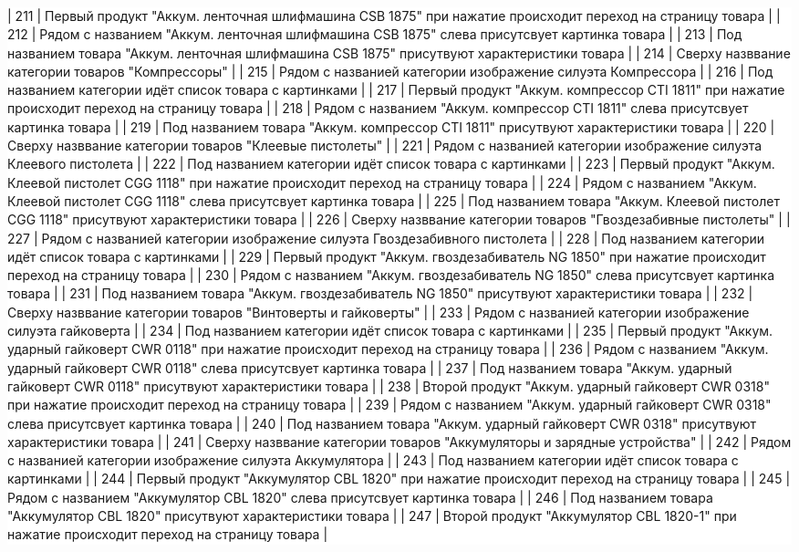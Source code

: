 | 211                        | Первый продукт "Аккум. ленточная шлифмашина CSB 1875" при нажатие происходит переход на страницу товара                |
| 212                        | Рядом с названием "Аккум. ленточная шлифмашина CSB 1875" слева присутсвует картинка товара                             |
| 213                        | Под названием товара "Аккум. ленточная шлифмашина CSB 1875" присутвуют характеристики товара                           |
| 214                        | Сверху назввание категории товаров "Компрессоры"                                                                       |
| 215                        | Рядом с названией категории изображение силуэта Компрессора                                                            |
| 216                        | Под названием категории идёт список товара с картинками                                                                |
| 217                        | Первый продукт "Аккум. компрессор CTI 1811" при нажатие происходит переход на страницу товара                          |
| 218                        | Рядом с названием "Аккум. компрессор CTI 1811" слева присутсвует картинка товара                                       |
| 219                        | Под названием товара "Аккум. компрессор CTI 1811" присутвуют характеристики товара                                     |
| 220                        | Сверху назввание категории товаров "Клеевые пистолеты"                                                                 |
| 221                        | Рядом с названией категории изображение силуэта Клеевого пистолета                                                     |
| 222                        | Под названием категории идёт список товара с картинками                                                                |
| 223                        | Первый продукт "Аккум. Клеевой пистолет CGG 1118" при нажатие происходит переход на страницу товара                    |
| 224                        | Рядом с названием "Аккум. Клеевой пистолет CGG 1118" слева присутсвует картинка товара                                 |
| 225                        | Под названием товара "Аккум. Клеевой пистолет CGG 1118" присутвуют характеристики товара                               |
| 226                        | Сверху назввание категории товаров "Гвоздезабивные пистолеты"                                                          |
| 227                        | Рядом с названией категории изображение силуэта Гвоздезабивного пистолета                                              |
| 228                        | Под названием категории идёт список товара с картинками                                                                |
| 229                        | Первый продукт "Аккум. гвоздезабиватель NG 1850" при нажатие происходит переход на страницу товара                     |
| 230                        | Рядом с названием "Аккум. гвоздезабиватель NG 1850" слева присутсвует картинка товара                                  |
| 231                        | Под названием товара "Аккум. гвоздезабиватель NG 1850" присутвуют характеристики товара                                |
| 232                        | Сверху назввание категории товаров "Винтоверты и гайковерты"                                                           |
| 233                        | Рядом с названией категории изображение силуэта гайковерта                                                             |
| 234                        | Под названием категории идёт список товара с картинками                                                                |
| 235                        | Первый продукт "Аккум. ударный гайковерт CWR 0118" при нажатие происходит переход на страницу товара                   |
| 236                        | Рядом с названием "Аккум. ударный гайковерт CWR 0118" слева присутсвует картинка товара                                |
| 237                        | Под названием товара "Аккум. ударный гайковерт CWR 0118" присутвуют характеристики товара                              |
| 238                        | Второй продукт "Аккум. ударный гайковерт CWR 0318" при нажатие происходит переход на страницу товара                   |
| 239                        | Рядом с названием "Аккум. ударный гайковерт CWR 0318" слева присутсвует картинка товара                                |
| 240                        | Под названием товара "Аккум. ударный гайковерт CWR 0318" присутвуют характеристики товара                              |
| 241                        | Сверху назввание категории товаров "Аккумуляторы и зарядные устройства"                                                |
| 242                        | Рядом с названией категории изображение силуэта Аккумулятора                                                           |
| 243                        | Под названием категории идёт список товара с картинками                                                                |
| 244                        | Первый продукт "Аккумулятор CBL 1820" при нажатие происходит переход на страницу товара                                |
| 245                        | Рядом с названием "Аккумулятор CBL 1820" слева присутсвует картинка товара                                             |
| 246                        | Под названием товара "Аккумулятор CBL 1820" присутвуют характеристики товара                                           |
| 247                        | Второй продукт "Аккумулятор CBL 1820-1" при нажатие происходит переход на страницу товара                              |